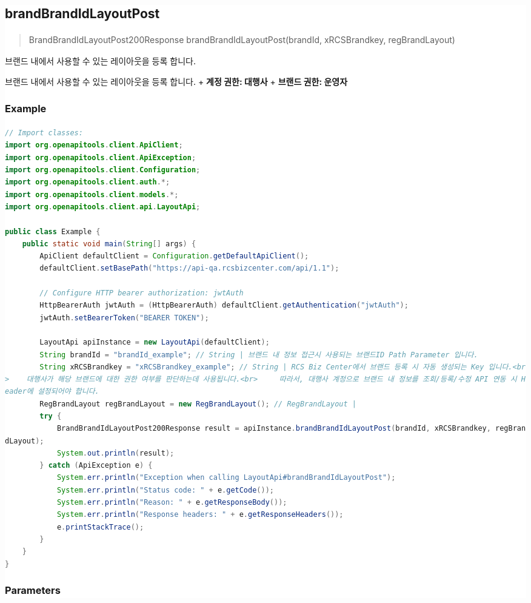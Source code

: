
## brandBrandIdLayoutPost

> BrandBrandIdLayoutPost200Response brandBrandIdLayoutPost(brandId, xRCSBrandkey, regBrandLayout)

브랜드 내에서 사용할 수 있는 레이아웃을 등록 합니다.   

브랜드 내에서 사용할 수 있는 레이아웃을 등록 합니다.      + **계정 권한: 대행사**     + **브랜드 권한: 운영자** 

### Example

```java
// Import classes:
import org.openapitools.client.ApiClient;
import org.openapitools.client.ApiException;
import org.openapitools.client.Configuration;
import org.openapitools.client.auth.*;
import org.openapitools.client.models.*;
import org.openapitools.client.api.LayoutApi;

public class Example {
    public static void main(String[] args) {
        ApiClient defaultClient = Configuration.getDefaultApiClient();
        defaultClient.setBasePath("https://api-qa.rcsbizcenter.com/api/1.1");
        
        // Configure HTTP bearer authorization: jwtAuth
        HttpBearerAuth jwtAuth = (HttpBearerAuth) defaultClient.getAuthentication("jwtAuth");
        jwtAuth.setBearerToken("BEARER TOKEN");

        LayoutApi apiInstance = new LayoutApi(defaultClient);
        String brandId = "brandId_example"; // String | 브랜드 내 정보 접근시 사용되는 브랜드ID Path Parameter 입니다. 
        String xRCSBrandkey = "xRCSBrandkey_example"; // String | RCS Biz Center에서 브랜드 등록 시 자동 생성되는 Key 입니다.<br>    대행사가 해당 브랜드에 대한 권한 여부를 판단하는데 사용됩니다.<br>     따라서, 대행사 계정으로 브랜드 내 정보를 조회/등록/수정 API 연동 시 Header에 설정되어야 합니다. 
        RegBrandLayout regBrandLayout = new RegBrandLayout(); // RegBrandLayout | 
        try {
            BrandBrandIdLayoutPost200Response result = apiInstance.brandBrandIdLayoutPost(brandId, xRCSBrandkey, regBrandLayout);
            System.out.println(result);
        } catch (ApiException e) {
            System.err.println("Exception when calling LayoutApi#brandBrandIdLayoutPost");
            System.err.println("Status code: " + e.getCode());
            System.err.println("Reason: " + e.getResponseBody());
            System.err.println("Response headers: " + e.getResponseHeaders());
            e.printStackTrace();
        }
    }
}
```

### Parameters
